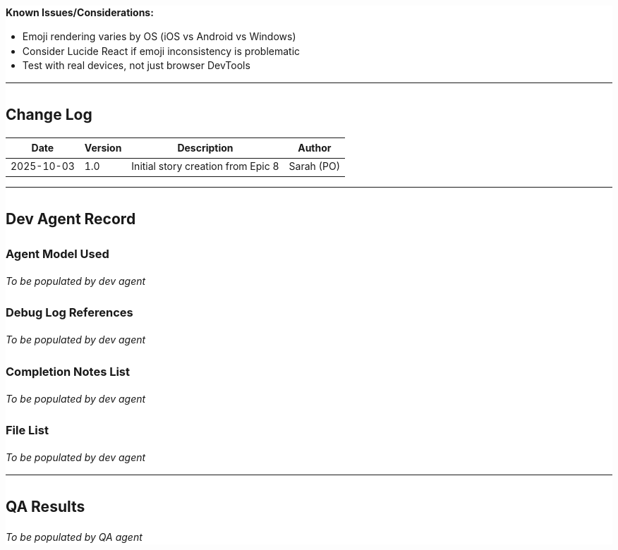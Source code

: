 **Known Issues/Considerations:**
- Emoji rendering varies by OS (iOS vs Android vs Windows)
- Consider Lucide React if emoji inconsistency is problematic
- Test with real devices, not just browser DevTools

---

## Change Log

| Date | Version | Description | Author |
|------|---------|-------------|--------|
| 2025-10-03 | 1.0 | Initial story creation from Epic 8 | Sarah (PO) |

---

## Dev Agent Record

### Agent Model Used

_To be populated by dev agent_

### Debug Log References

_To be populated by dev agent_

### Completion Notes List

_To be populated by dev agent_

### File List

_To be populated by dev agent_

---

## QA Results

_To be populated by QA agent_
